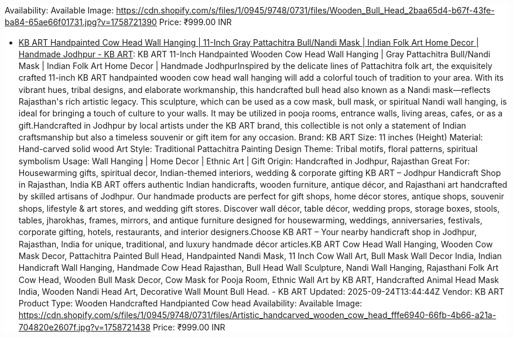   Availability: Available
  Image: https://cdn.shopify.com/s/files/1/0945/9748/0731/files/Wooden_Bull_Head_2baa65d4-b67f-43fe-ba84-65ae66f01731.jpg?v=1758721390
  Price: ₹999.00 INR
- [KB ART Handpainted Cow Head Wall Hanging | 11-Inch Gray Pattachitra Bull/Nandi Mask | Indian Folk Art Home Decor | Handmade Jodhpur - KB ART](https://kbart.in/products/kb-art-11-inch-wooden-handpainted-cow-head-wall-hanging-gray-pattachitra-bull-nandi-mask-indian-folk-art-home-decor-handmade-in-jodhpur): KB ART 11-Inch Handpainted Wooden Cow Head Wall Hanging | Gray Pattachitra Bull/Nandi Mask | Indian Folk Art Home Decor | Handmade JodhpurInspired by the delicate lines of Pattachitra folk art, the exquisitely crafted 11-inch KB ART handpainted wooden cow head wall hanging will add a colorful touch of tradition to your area. With its vibrant hues, tribal designs, and elaborate workmanship, this handcrafted bull head also known as a Nandi mask—reflects Rajasthan's rich artistic legacy. This sculpture, which can be used as a cow mask, bull mask, or spiritual Nandi wall hanging, is ideal for bringing a touch of culture to your walls. It may be utilized in pooja rooms, entrance walls, living areas, cafes, or as a gift.Handcrafted in Jodhpur by local artists under the KB ART brand, this collectible is not only a statement of Indian craftsmanship but also a timeless souvenir or gift item for any occasion. Brand: KB ART Size: 11 inches (Height) Material: Hand-carved solid wood Art Style: Traditional Pattachitra Painting Design Theme: Tribal motifs, floral patterns, spiritual symbolism Usage: Wall Hanging | Home Decor | Ethnic Art | Gift Origin: Handcrafted in Jodhpur, Rajasthan Great For: Housewarming gifts, spiritual decor, Indian-themed interiors, wedding & corporate gifting KB ART – Jodhpur Handicraft Shop in Rajasthan, India KB ART offers authentic Indian handicrafts, wooden furniture, antique décor, and Rajasthani art handcrafted by skilled artisans of Jodhpur. Our handmade products are perfect for gift shops, home décor stores, antique shops, souvenir shops, lifestyle & art stores, and wedding gift stores. Discover wall décor, table décor, wedding props, storage boxes, stools, tables, jharokhas, frames, mirrors, and antique furniture designed for housewarming, weddings, anniversaries, festivals, corporate gifting, hotels, restaurants, and interior designers.Choose KB ART – Your nearby handicraft shop in Jodhpur, Rajasthan, India for unique, traditional, and luxury handmade décor articles.KB ART Cow Head Wall Hanging, Wooden Cow Mask Decor, Pattachitra Painted Bull Head, Handpainted Nandi Mask, 11 Inch Cow Wall Art, Bull Mask Wall Decor India, Indian Handicraft Wall Hanging, Handmade Cow Head Rajasthan, Bull Head Wall Sculpture, Nandi Wall Hanging, Rajasthani Folk Art Cow Head, Wooden Bull Mask Decor, Cow Mask for Pooja Room, Ethnic Wall Art by KB ART, Handcrafted Animal Head Mask India, Wooden Nandi Head Art, Decorative Wall Mount Bull Head. - KB ART
  Updated: 2025-09-24T13:44:44Z
  Vendor: KB ART
  Product Type: Wooden Handcrafted Handpianted Cow head
  Availability: Available
  Image: https://cdn.shopify.com/s/files/1/0945/9748/0731/files/Artistic_handcarved_wooden_cow_head_fffe6940-66fb-4b66-a21a-704820e2607f.jpg?v=1758721438
  Price: ₹999.00 INR